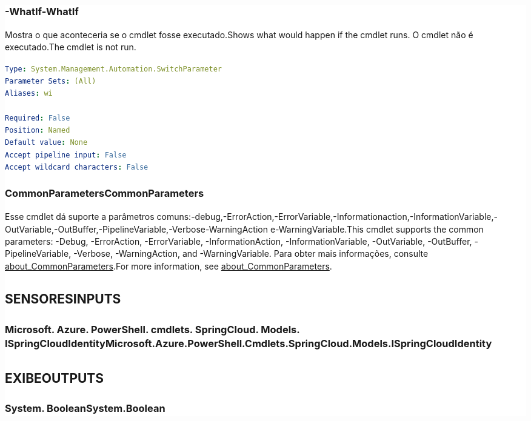 ### <span data-ttu-id="7d40f-137">-WhatIf</span><span class="sxs-lookup"><span data-stu-id="7d40f-137">-WhatIf</span></span>
<span data-ttu-id="7d40f-138">Mostra o que aconteceria se o cmdlet fosse executado.</span><span class="sxs-lookup"><span data-stu-id="7d40f-138">Shows what would happen if the cmdlet runs.</span></span>
<span data-ttu-id="7d40f-139">O cmdlet não é executado.</span><span class="sxs-lookup"><span data-stu-id="7d40f-139">The cmdlet is not run.</span></span>

```yaml
Type: System.Management.Automation.SwitchParameter
Parameter Sets: (All)
Aliases: wi

Required: False
Position: Named
Default value: None
Accept pipeline input: False
Accept wildcard characters: False
```

### <span data-ttu-id="7d40f-140">CommonParameters</span><span class="sxs-lookup"><span data-stu-id="7d40f-140">CommonParameters</span></span>
<span data-ttu-id="7d40f-141">Esse cmdlet dá suporte a parâmetros comuns:-debug,-ErrorAction,-ErrorVariable,-Informationaction,-InformationVariable,-OutVariable,-OutBuffer,-PipelineVariable,-Verbose-WarningAction e-WarningVariable.</span><span class="sxs-lookup"><span data-stu-id="7d40f-141">This cmdlet supports the common parameters: -Debug, -ErrorAction, -ErrorVariable, -InformationAction, -InformationVariable, -OutVariable, -OutBuffer, -PipelineVariable, -Verbose, -WarningAction, and -WarningVariable.</span></span> <span data-ttu-id="7d40f-142">Para obter mais informações, consulte [about_CommonParameters](http://go.microsoft.com/fwlink/?LinkID=113216).</span><span class="sxs-lookup"><span data-stu-id="7d40f-142">For more information, see [about_CommonParameters](http://go.microsoft.com/fwlink/?LinkID=113216).</span></span>

## <span data-ttu-id="7d40f-143">SENSORES</span><span class="sxs-lookup"><span data-stu-id="7d40f-143">INPUTS</span></span>

### <span data-ttu-id="7d40f-144">Microsoft. Azure. PowerShell. cmdlets. SpringCloud. Models. ISpringCloudIdentity</span><span class="sxs-lookup"><span data-stu-id="7d40f-144">Microsoft.Azure.PowerShell.Cmdlets.SpringCloud.Models.ISpringCloudIdentity</span></span>

## <span data-ttu-id="7d40f-145">EXIBE</span><span class="sxs-lookup"><span data-stu-id="7d40f-145">OUTPUTS</span></span>

### <span data-ttu-id="7d40f-146">System. Boolean</span><span class="sxs-lookup"><span data-stu-id="7d40f-146">System.Boolean</span></span>
